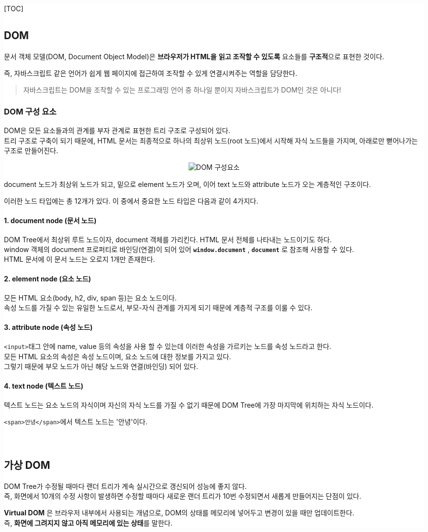 [TOC]

## DOM

문서 객체 모델(DOM, Document Object Model)은 **브라우저가 HTML을** **읽고 조작할 수 있도록** 요소들를 **구조적**으로 표현한 것이다.  

즉, 자바스크립트 같은 언어가 쉽게 웹 페이지에 접근하여 조작할 수 있게 연결시켜주는 역할을 담당한다.

> 자바스크립트는 DOM을 조작할 수 있는 프로그래밍 언어 중 하나일 뿐이지 자바스크립트가 DOM인 것은 아니다!



### DOM 구성 요소

DOM은 모든 요소들과의 관계를 부자 관계로 표현한 트리 구조로 구성되어 있다.  
트리 구조로 구축이 되기 때문에, HTML 문서는 최종적으로 하나의 최상위 노드(root 노드)에서 시작해 자식 노드들을 가지며, 아래로만 뻗어나가는 구조로 만들어진다.

<div align="center">
<img src="https://github.com/FrontCS-Study/CS-Study/assets/83412032/faa2d4de-aa96-40e5-b21f-9a3aa0c64c31" alt="DOM 구성요소" width="60%" />
</div>

document 노드가 최상위 노드가 되고, 밑으로 element 노드가 오며, 이어 text 노드와 attribute 노드가 오는 계층적인 구조이다.  

이러한 노드 타입에는 총 12개가 있다. 이 중에서 중요한 노드 타입은 다음과 같이 4가지다.

#### 1. document node (문서 노드)

DOM Tree에서 최상위 루트 노드이자, document 객체를 가리킨다. HTML 문서 전체를 나타내는 노드이기도 하다.  
window 객체의 document 프로퍼티로 바인딩(연결)이 되어 있어 **`window.document`** , **`document`** 로 참조해 사용할 수 있다.   
HTML 문서에 이 문서 노드는 오로지 1개만 존재한다.

#### 2. element node (요소 노드)

모든 HTML 요소(body, h2, div, span 등)는 요소 노드이다.  
속성 노드를 가질 수 있는 유일한 노드로서, 부모-자식 관계를 가지게 되기 때문에 계층적 구조를 이룰 수 있다.

#### 3. attribute node (속성 노드)

`<input>`태그 안에 name, value 등의 속성을 사용 할 수 있는데 이러한 속성을 가르키는 노드를 속성 노드라고 한다.   
모든 HTML 요소의 속성은 속성 노드이며, 요소 노드에 대한 정보를 가지고 있다.   
그렇기 때문에 부모 노드가 아닌 해당 노드와 연결(바인딩) 되어 있다.

#### 4. text node (텍스트 노드)

텍스트 노드는 요소 노드의 자식이며 자신의 자식 노드를 가질 수 없기 때문에 DOM Tree에 가장 마지막에 위치하는 자식 노드이다.

`<span>안녕</span>`에서 텍스트 노드는 '안녕'이다.

<br>

## 가상 DOM

DOM Tree가 수정될 때마다 랜더 트리가 계속 실시간으로 갱신되어 성능에 좋지 않다.  
즉, 화면에서 10개의 수정 사항이 발생하면 수정할 때마다 새로운 랜더 트리가 10번 수정되면서 새롭게 만들어지는 단점이 있다.

**Virtual DOM** 은 브라우저 내부에서 사용되는 개념으로, DOM의 상태를 메모리에 넣어두고 변경이 있을 때만 업데이트한다.   
즉, **화면에 그려지지 않고 아직 메모리에 있는 상태**를 말한다.
